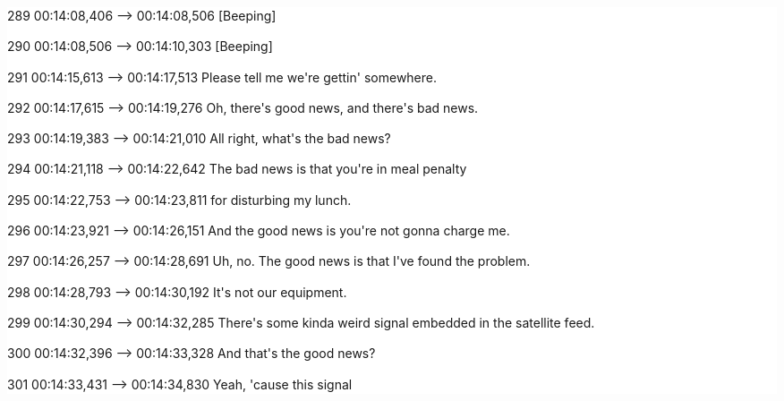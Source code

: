 289
00:14:08,406 --> 00:14:08,506
[Beeping]

290
00:14:08,506 --> 00:14:10,303
[Beeping]

291
00:14:15,613 --> 00:14:17,513
Please tell me we're
gettin' somewhere.

292
00:14:17,615 --> 00:14:19,276
Oh, there's good news,
and there's bad news.

293
00:14:19,383 --> 00:14:21,010
All right,
what's the bad news?

294
00:14:21,118 --> 00:14:22,642
The bad news is that
you're in meal penalty

295
00:14:22,753 --> 00:14:23,811
for disturbing my lunch.

296
00:14:23,921 --> 00:14:26,151
And the good news is
you're not gonna charge me.

297
00:14:26,257 --> 00:14:28,691
Uh, no. The good news is
that I've found the problem.

298
00:14:28,793 --> 00:14:30,192
It's not our equipment.

299
00:14:30,294 --> 00:14:32,285
There's some kinda weird signal
embedded in the satellite feed.

300
00:14:32,396 --> 00:14:33,328
And that's the good news?

301
00:14:33,431 --> 00:14:34,830
Yeah, 'cause this signal

